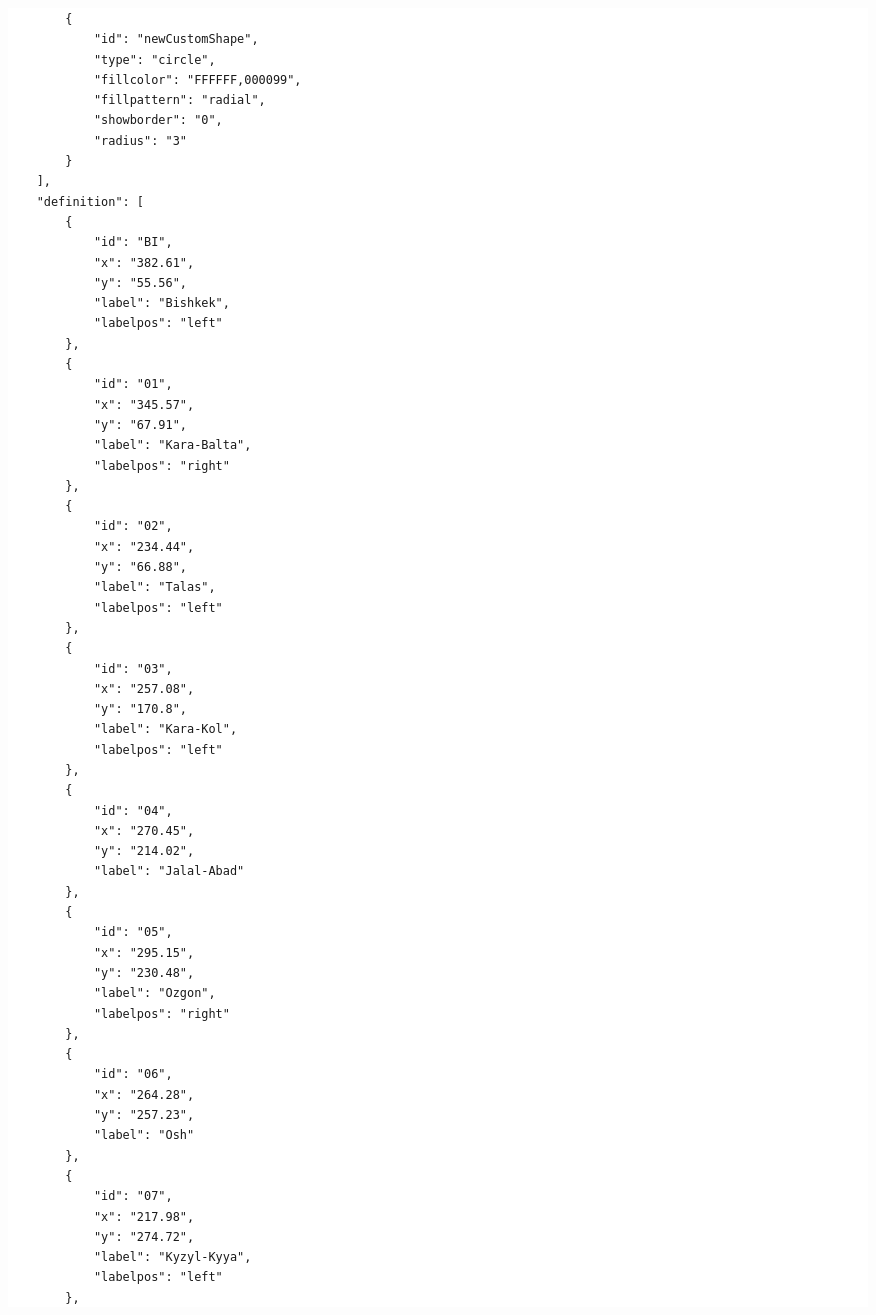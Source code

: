             {
                "id": "newCustomShape",
                "type": "circle",
                "fillcolor": "FFFFFF,000099",
                "fillpattern": "radial",
                "showborder": "0",
                "radius": "3"
            }
        ],
        "definition": [
            {
                "id": "BI",
                "x": "382.61",
                "y": "55.56",
                "label": "Bishkek",
                "labelpos": "left"
            },
            {
                "id": "01",
                "x": "345.57",
                "y": "67.91",
                "label": "Kara-Balta",
                "labelpos": "right"
            },
            {
                "id": "02",
                "x": "234.44",
                "y": "66.88",
                "label": "Talas",
                "labelpos": "left"
            },
            {
                "id": "03",
                "x": "257.08",
                "y": "170.8",
                "label": "Kara-Kol",
                "labelpos": "left"
            },
            {
                "id": "04",
                "x": "270.45",
                "y": "214.02",
                "label": "Jalal-Abad"
            },
            {
                "id": "05",
                "x": "295.15",
                "y": "230.48",
                "label": "Ozgon",
                "labelpos": "right"
            },
            {
                "id": "06",
                "x": "264.28",
                "y": "257.23",
                "label": "Osh"
            },
            {
                "id": "07",
                "x": "217.98",
                "y": "274.72",
                "label": "Kyzyl-Kyya",
                "labelpos": "left"
            },